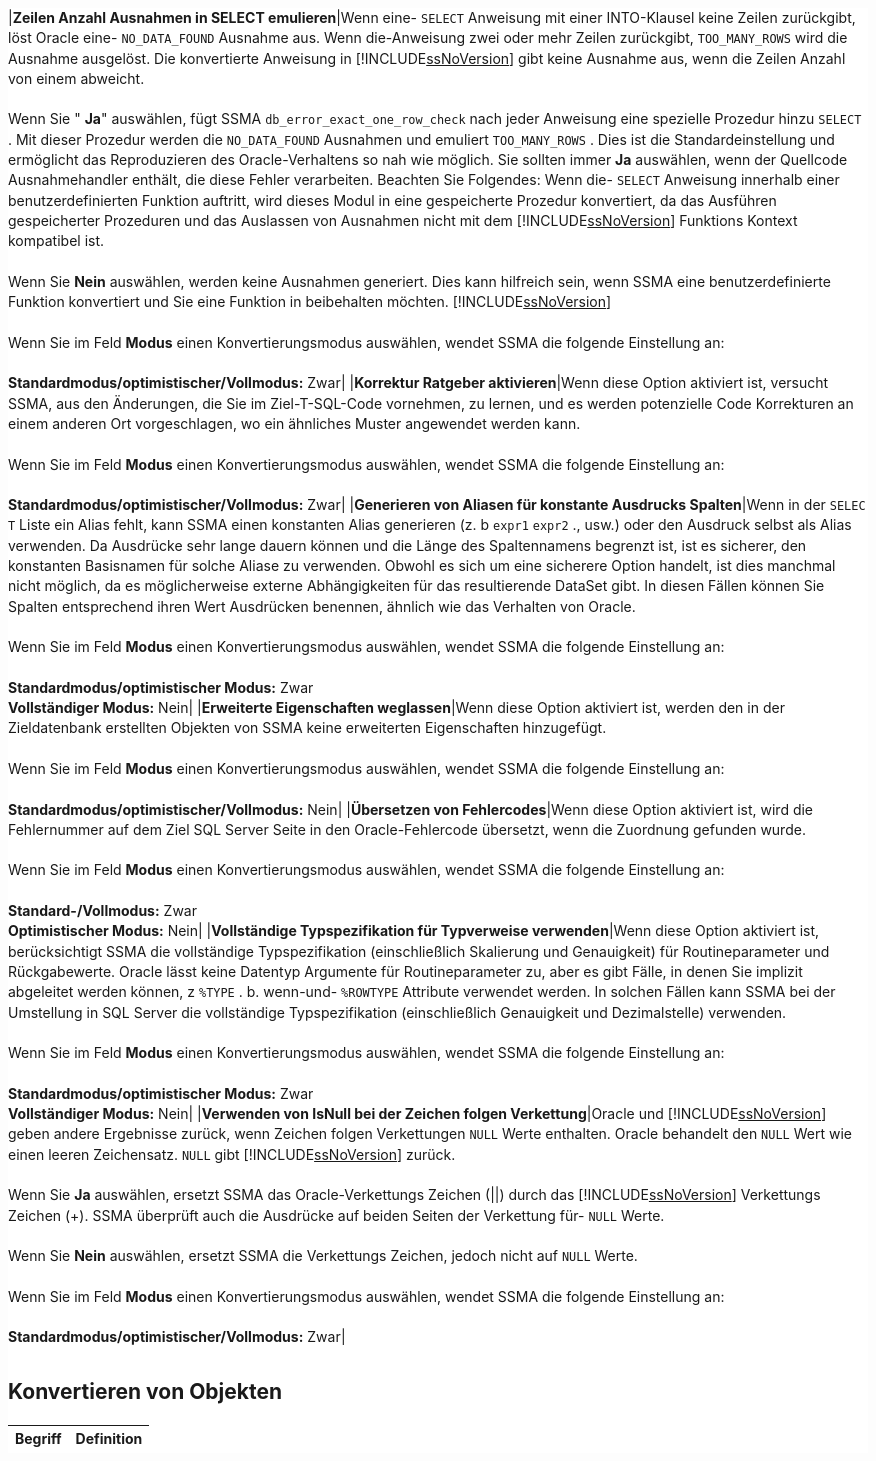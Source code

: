 |**Zeilen Anzahl Ausnahmen in SELECT emulieren**|Wenn eine- `SELECT` Anweisung mit einer INTO-Klausel keine Zeilen zurückgibt, löst Oracle eine- `NO_DATA_FOUND` Ausnahme aus. Wenn die-Anweisung zwei oder mehr Zeilen zurückgibt, `TOO_MANY_ROWS` wird die Ausnahme ausgelöst. Die konvertierte Anweisung in [!INCLUDE[ssNoVersion](../../includes/ssnoversion-md.md)] gibt keine Ausnahme aus, wenn die Zeilen Anzahl von einem abweicht.<br /><br />Wenn Sie " **Ja**" auswählen, fügt SSMA `db_error_exact_one_row_check` nach jeder Anweisung eine spezielle Prozedur hinzu `SELECT` . Mit dieser Prozedur werden die `NO_DATA_FOUND` Ausnahmen und emuliert `TOO_MANY_ROWS` . Dies ist die Standardeinstellung und ermöglicht das Reproduzieren des Oracle-Verhaltens so nah wie möglich. Sie sollten immer **Ja** auswählen, wenn der Quellcode Ausnahmehandler enthält, die diese Fehler verarbeiten. Beachten Sie Folgendes: Wenn die- `SELECT` Anweisung innerhalb einer benutzerdefinierten Funktion auftritt, wird dieses Modul in eine gespeicherte Prozedur konvertiert, da das Ausführen gespeicherter Prozeduren und das Auslassen von Ausnahmen nicht mit dem [!INCLUDE[ssNoVersion](../../includes/ssnoversion-md.md)] Funktions Kontext kompatibel ist.<br /><br />Wenn Sie **Nein** auswählen, werden keine Ausnahmen generiert. Dies kann hilfreich sein, wenn SSMA eine benutzerdefinierte Funktion konvertiert und Sie eine Funktion in beibehalten möchten. [!INCLUDE[ssNoVersion](../../includes/ssnoversion-md.md)]<br /><br />Wenn Sie im Feld **Modus** einen Konvertierungsmodus auswählen, wendet SSMA die folgende Einstellung an:<br /><br />**Standardmodus/optimistischer/Vollmodus:** Zwar|
|**Korrektur Ratgeber aktivieren**|Wenn diese Option aktiviert ist, versucht SSMA, aus den Änderungen, die Sie im Ziel-T-SQL-Code vornehmen, zu lernen, und es werden potenzielle Code Korrekturen an einem anderen Ort vorgeschlagen, wo ein ähnliches Muster angewendet werden kann.<br /><br />Wenn Sie im Feld **Modus** einen Konvertierungsmodus auswählen, wendet SSMA die folgende Einstellung an:<br /><br />**Standardmodus/optimistischer/Vollmodus:** Zwar|
|**Generieren von Aliasen für konstante Ausdrucks Spalten**|Wenn in der `SELECT` Liste ein Alias fehlt, kann SSMA einen konstanten Alias generieren (z. b `expr1` `expr2` ., usw.) oder den Ausdruck selbst als Alias verwenden. Da Ausdrücke sehr lange dauern können und die Länge des Spaltennamens begrenzt ist, ist es sicherer, den konstanten Basisnamen für solche Aliase zu verwenden. Obwohl es sich um eine sicherere Option handelt, ist dies manchmal nicht möglich, da es möglicherweise externe Abhängigkeiten für das resultierende DataSet gibt. In diesen Fällen können Sie Spalten entsprechend ihren Wert Ausdrücken benennen, ähnlich wie das Verhalten von Oracle.<br /><br />Wenn Sie im Feld **Modus** einen Konvertierungsmodus auswählen, wendet SSMA die folgende Einstellung an:<br /><br />**Standardmodus/optimistischer Modus:** Zwar<br />**Vollständiger Modus:** Nein|
|**Erweiterte Eigenschaften weglassen**|Wenn diese Option aktiviert ist, werden den in der Zieldatenbank erstellten Objekten von SSMA keine erweiterten Eigenschaften hinzugefügt.<br /><br />Wenn Sie im Feld **Modus** einen Konvertierungsmodus auswählen, wendet SSMA die folgende Einstellung an:<br /><br />**Standardmodus/optimistischer/Vollmodus:** Nein|
|**Übersetzen von Fehlercodes**|Wenn diese Option aktiviert ist, wird die Fehlernummer auf dem Ziel SQL Server Seite in den Oracle-Fehlercode übersetzt, wenn die Zuordnung gefunden wurde.<br /><br />Wenn Sie im Feld **Modus** einen Konvertierungsmodus auswählen, wendet SSMA die folgende Einstellung an:<br /><br />**Standard-/Vollmodus:** Zwar<br />**Optimistischer Modus:** Nein|
|**Vollständige Typspezifikation für Typverweise verwenden**|Wenn diese Option aktiviert ist, berücksichtigt SSMA die vollständige Typspezifikation (einschließlich Skalierung und Genauigkeit) für Routineparameter und Rückgabewerte. Oracle lässt keine Datentyp Argumente für Routineparameter zu, aber es gibt Fälle, in denen Sie implizit abgeleitet werden können, z `%TYPE` . b. wenn-und- `%ROWTYPE` Attribute verwendet werden. In solchen Fällen kann SSMA bei der Umstellung in SQL Server die vollständige Typspezifikation (einschließlich Genauigkeit und Dezimalstelle) verwenden.<br /><br />Wenn Sie im Feld **Modus** einen Konvertierungsmodus auswählen, wendet SSMA die folgende Einstellung an:<br /><br />**Standardmodus/optimistischer Modus:** Zwar<br />**Vollständiger Modus:** Nein|
|**Verwenden von IsNull bei der Zeichen folgen Verkettung**|Oracle und [!INCLUDE[ssNoVersion](../../includes/ssnoversion-md.md)] geben andere Ergebnisse zurück, wenn Zeichen folgen Verkettungen `NULL` Werte enthalten. Oracle behandelt den `NULL` Wert wie einen leeren Zeichensatz. `NULL` gibt [!INCLUDE[ssNoVersion](../../includes/ssnoversion-md.md)] zurück.<br /><br />Wenn Sie **Ja** auswählen, ersetzt SSMA das Oracle-Verkettungs Zeichen (&#124;&#124;) durch das [!INCLUDE[ssNoVersion](../../includes/ssnoversion-md.md)] Verkettungs Zeichen (+). SSMA überprüft auch die Ausdrücke auf beiden Seiten der Verkettung für- `NULL` Werte.<br /><br />Wenn Sie **Nein** auswählen, ersetzt SSMA die Verkettungs Zeichen, jedoch nicht auf `NULL` Werte.<br /><br />Wenn Sie im Feld **Modus** einen Konvertierungsmodus auswählen, wendet SSMA die folgende Einstellung an:<br /><br />**Standardmodus/optimistischer/Vollmodus:** Zwar|

## <a name="objects-conversion"></a>Konvertieren von Objekten

|Begriff|Definition|
|-|-|